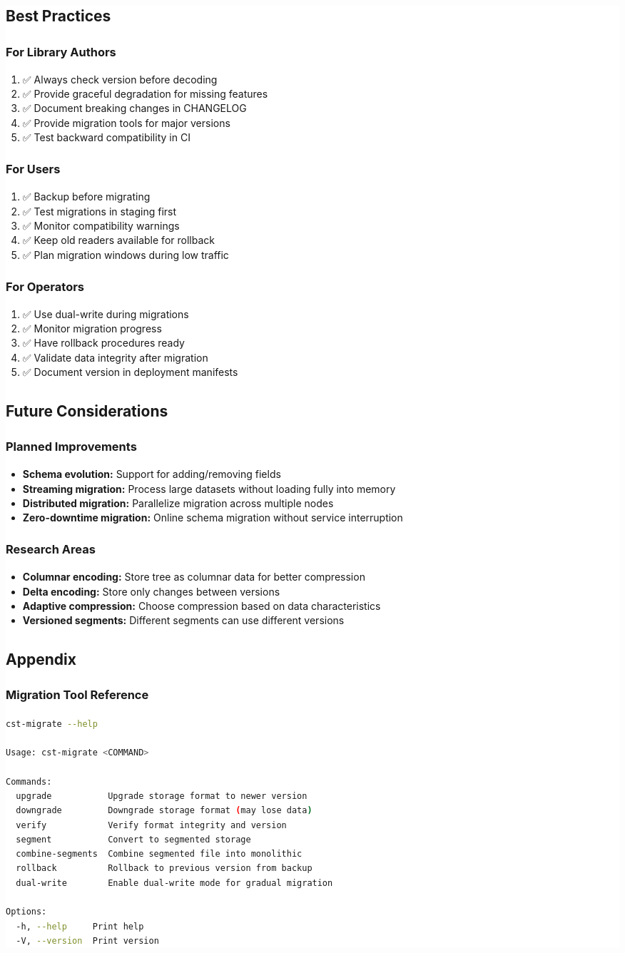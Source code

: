 ## Best Practices

### For Library Authors

1. ✅ Always check version before decoding
2. ✅ Provide graceful degradation for missing features
3. ✅ Document breaking changes in CHANGELOG
4. ✅ Provide migration tools for major versions
5. ✅ Test backward compatibility in CI

### For Users

1. ✅ Backup before migrating
2. ✅ Test migrations in staging first
3. ✅ Monitor compatibility warnings
4. ✅ Keep old readers available for rollback
5. ✅ Plan migration windows during low traffic

### For Operators

1. ✅ Use dual-write during migrations
2. ✅ Monitor migration progress
3. ✅ Have rollback procedures ready
4. ✅ Validate data integrity after migration
5. ✅ Document version in deployment manifests

## Future Considerations

### Planned Improvements

- **Schema evolution:** Support for adding/removing fields
- **Streaming migration:** Process large datasets without loading fully into memory
- **Distributed migration:** Parallelize migration across multiple nodes
- **Zero-downtime migration:** Online schema migration without service interruption

### Research Areas

- **Columnar encoding:** Store tree as columnar data for better compression
- **Delta encoding:** Store only changes between versions
- **Adaptive compression:** Choose compression based on data characteristics
- **Versioned segments:** Different segments can use different versions

## Appendix

### Migration Tool Reference

```bash
cst-migrate --help

Usage: cst-migrate <COMMAND>

Commands:
  upgrade           Upgrade storage format to newer version
  downgrade         Downgrade storage format (may lose data)
  verify            Verify format integrity and version
  segment           Convert to segmented storage
  combine-segments  Combine segmented file into monolithic
  rollback          Rollback to previous version from backup
  dual-write        Enable dual-write mode for gradual migration
  
Options:
  -h, --help     Print help
  -V, --version  Print version
```